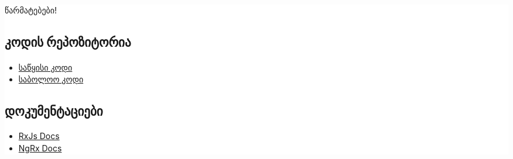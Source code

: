წარმატებები!

## კოდის რეპოზიტორია

- [საწყისი კოდი](https://github.com/CondensedMilk7/ng-lesson-todo/tree/ngrx-starter)
- [საბოლოო კოდი](https://github.com/CondensedMilk7/ng-lesson-todo/tree/ngrx-finished)

## დოკუმენტაციები

- [RxJs Docs](https://rxjs.dev/)
- [NgRx Docs](https://ngrx.io/docs)
